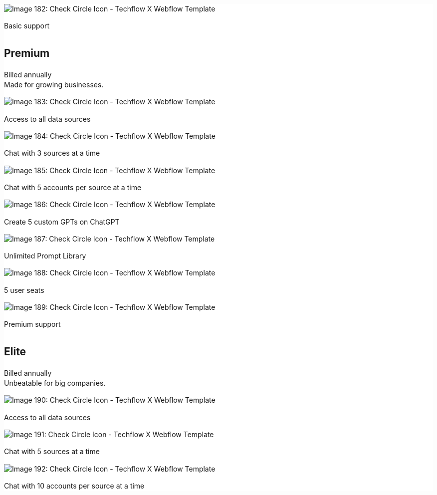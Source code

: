 ![Image 182: Check Circle Icon - Techflow X Webflow Template](https://cdn.prod.website-files.com/659e85fd3f517eb290239fc7/659e85fd3f517eb29023a102_check-circle-icon-techflow-x-webflow-template.svg)

Basic support

**Premium**
-----------

Billed annually  
Made for growing businesses.

![Image 183: Check Circle Icon - Techflow X Webflow Template](https://cdn.prod.website-files.com/659e85fd3f517eb290239fc7/659e85fd3f517eb29023a11e_check-circle-dark-icon-techflow-x-webflow-template.svg)

Access to all data sources

![Image 184: Check Circle Icon - Techflow X Webflow Template](https://cdn.prod.website-files.com/659e85fd3f517eb290239fc7/659e85fd3f517eb29023a11e_check-circle-dark-icon-techflow-x-webflow-template.svg)

Chat with 3 sources at a time

![Image 185: Check Circle Icon - Techflow X Webflow Template](https://cdn.prod.website-files.com/659e85fd3f517eb290239fc7/659e85fd3f517eb29023a11e_check-circle-dark-icon-techflow-x-webflow-template.svg)

Chat with 5 accounts per source at a time

![Image 186: Check Circle Icon - Techflow X Webflow Template](https://cdn.prod.website-files.com/659e85fd3f517eb290239fc7/659e85fd3f517eb29023a11e_check-circle-dark-icon-techflow-x-webflow-template.svg)

Create 5 custom GPTs on ChatGPT

![Image 187: Check Circle Icon - Techflow X Webflow Template](https://cdn.prod.website-files.com/659e85fd3f517eb290239fc7/659e85fd3f517eb29023a11e_check-circle-dark-icon-techflow-x-webflow-template.svg)

Unlimited Prompt Library

![Image 188: Check Circle Icon - Techflow X Webflow Template](https://cdn.prod.website-files.com/659e85fd3f517eb290239fc7/659e85fd3f517eb29023a11e_check-circle-dark-icon-techflow-x-webflow-template.svg)

5 user seats

![Image 189: Check Circle Icon - Techflow X Webflow Template](https://cdn.prod.website-files.com/659e85fd3f517eb290239fc7/659e85fd3f517eb29023a11e_check-circle-dark-icon-techflow-x-webflow-template.svg)

Premium support

**Elite**
---------

Billed annually  
Unbeatable for big companies.

![Image 190: Check Circle Icon - Techflow X Webflow Template](https://cdn.prod.website-files.com/659e85fd3f517eb290239fc7/659e85fd3f517eb29023a102_check-circle-icon-techflow-x-webflow-template.svg)

Access to all data sources

![Image 191: Check Circle Icon - Techflow X Webflow Template](https://cdn.prod.website-files.com/659e85fd3f517eb290239fc7/659e85fd3f517eb29023a102_check-circle-icon-techflow-x-webflow-template.svg)

Chat with 5 sources at a time

![Image 192: Check Circle Icon - Techflow X Webflow Template](https://cdn.prod.website-files.com/659e85fd3f517eb290239fc7/659e85fd3f517eb29023a102_check-circle-icon-techflow-x-webflow-template.svg)

Chat with 10 accounts per source at a time
